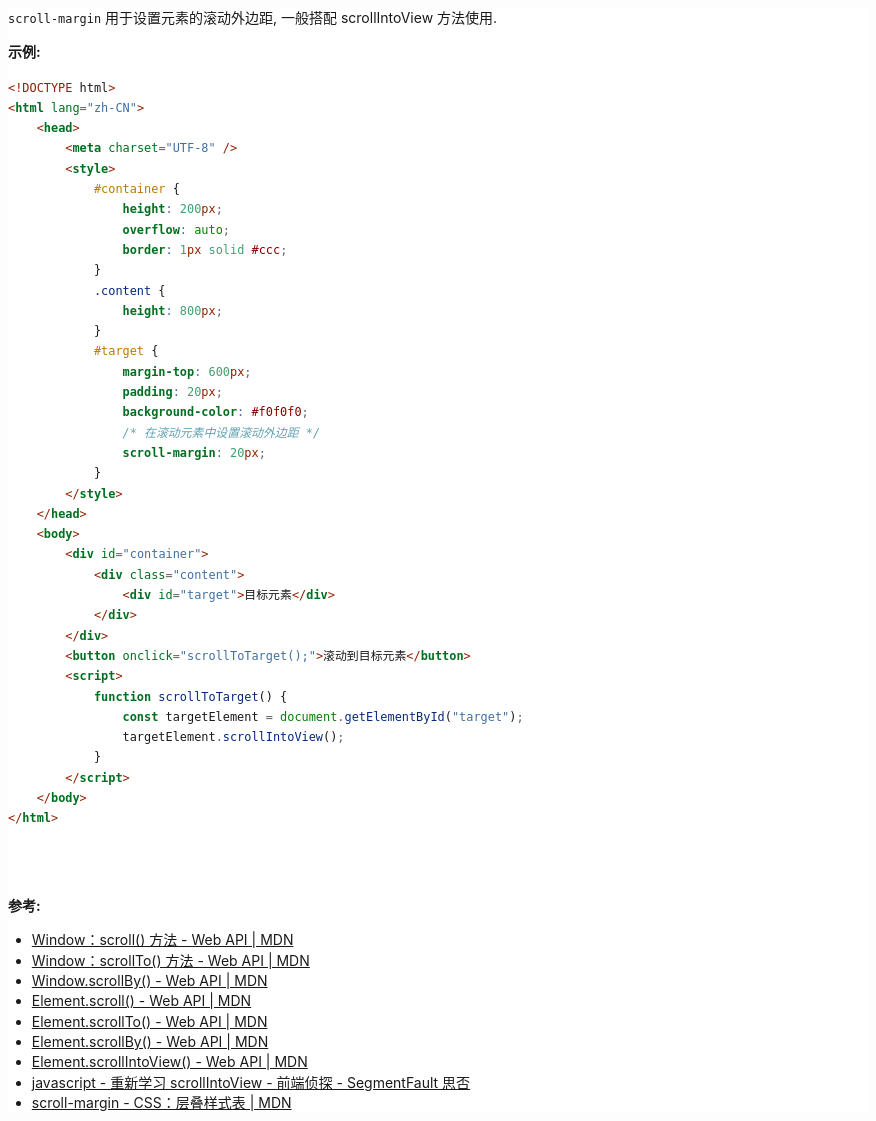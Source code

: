 `scroll-margin` 用于设置元素的滚动外边距, 一般搭配 scrollIntoView 方法使用.

**示例:**

```html
<!DOCTYPE html>
<html lang="zh-CN">
    <head>
        <meta charset="UTF-8" />
        <style>
            #container {
                height: 200px;
                overflow: auto;
                border: 1px solid #ccc;
            }
            .content {
                height: 800px;
            }
            #target {
                margin-top: 600px;
                padding: 20px;
                background-color: #f0f0f0;
                /* 在滚动元素中设置滚动外边距 */
                scroll-margin: 20px;
            }
        </style>
    </head>
    <body>
        <div id="container">
            <div class="content">
                <div id="target">目标元素</div>
            </div>
        </div>
        <button onclick="scrollToTarget();">滚动到目标元素</button>
        <script>
            function scrollToTarget() {
                const targetElement = document.getElementById("target");
                targetElement.scrollIntoView();
            }
        </script>
    </body>
</html>
```

<br><br>

**参考:**

-   [Window：scroll() 方法 - Web API | MDN](https://developer.mozilla.org/zh-CN/docs/Web/API/Window/scroll)
-   [Window：scrollTo() 方法 - Web API | MDN](https://developer.mozilla.org/zh-CN/docs/Web/API/Window/scrollTo)
-   [Window.scrollBy() - Web API | MDN](https://developer.mozilla.org/zh-CN/docs/Web/API/Window/scrollBy)
-   [Element.scroll() - Web API | MDN](https://developer.mozilla.org/zh-CN/docs/Web/API/Element/scroll)
-   [Element.scrollTo() - Web API | MDN](https://developer.mozilla.org/zh-CN/docs/Web/API/Element/scrollTo)
-   [Element.scrollBy() - Web API | MDN](https://developer.mozilla.org/zh-CN/docs/Web/API/Element/scrollBy)
-   [Element.scrollIntoView() - Web API | MDN](https://developer.mozilla.org/zh-CN/docs/Web/API/Element/scrollIntoView)
-   [javascript - 重新学习 scrollIntoView - 前端侦探 - SegmentFault 思否](https://segmentfault.com/a/1190000044226664)
-   [scroll-margin - CSS：层叠样式表 | MDN](https://developer.mozilla.org/zh-CN/docs/Web/CSS/scroll-margin)